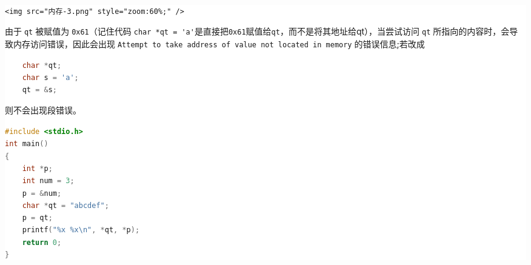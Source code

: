     <img src="内存-3.png" style="zoom:60%;" />
</div>

由于 `qt` 被赋值为 `0x61`（记住代码 `char *qt = 'a'`是直接把`0x61`赋值给`qt`，而不是将其地址给qt），当尝试访问 `qt` 所指向的内容时，会导致内存访问错误，因此会出现 `Attempt to take address of value not located in memory` 的错误信息;若改成

```c
    char *qt;
    char s = 'a';
    qt = &s;
```

则不会出现段错误。



```c
#include <stdio.h>
int main()
{
    int *p;
    int num = 3;
    p = &num;
    char *qt = "abcdef";   
    p = qt;
    printf("%x %x\n", *qt, *p);
    return 0;
}
```
